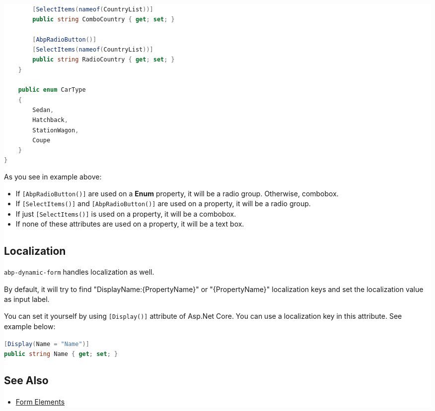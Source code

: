 ````csharp
        [SelectItems(nameof(CountryList))]
        public string ComboCountry { get; set; }
        
        [AbpRadioButton()]
        [SelectItems(nameof(CountryList))]
        public string RadioCountry { get; set; }
    }

    public enum CarType
    {
        Sedan,
        Hatchback,
        StationWagon,
        Coupe
    }
}
````

As you see in example above:

* If `[AbpRadioButton()]` are used on a **Enum** property, it will be a radio group. Otherwise, combobox.
* If `[SelectItems()]` and `[AbpRadioButton()]` are used on a property, it will be a radio group.
* If just `[SelectItems()]` is used on a property, it will be a combobox.
* If none of these attributes are used on a property, it will be a text box.

## Localization

`abp-dynamic-form` handles localization as well. 

By default, it will try to find "DisplayName:{PropertyName}" or "{PropertyName}" localization keys and set the localization value as input label.

You can set it yourself by using `[Display()]` attribute of Asp.Net Core. You can use a localization key in this attribute. See example below:

````csharp
[Display(Name = "Name")]
public string Name { get; set; }
````

## See Also

* [Form Elements](form-elements.md)

